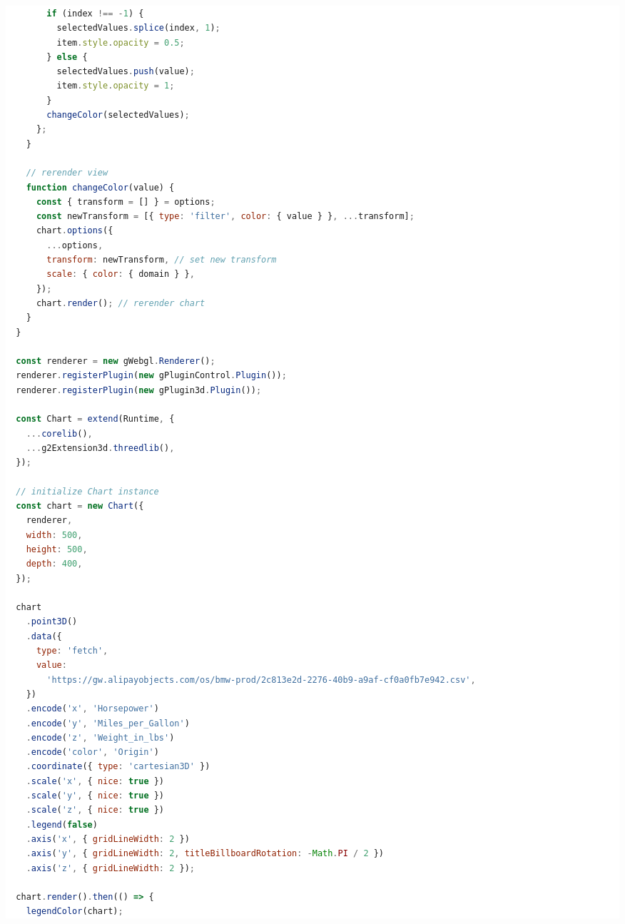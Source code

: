 ```js | ob {  pin: false , autoMount: true }
        if (index !== -1) {
          selectedValues.splice(index, 1);
          item.style.opacity = 0.5;
        } else {
          selectedValues.push(value);
          item.style.opacity = 1;
        }
        changeColor(selectedValues);
      };
    }

    // rerender view
    function changeColor(value) {
      const { transform = [] } = options;
      const newTransform = [{ type: 'filter', color: { value } }, ...transform];
      chart.options({
        ...options,
        transform: newTransform, // set new transform
        scale: { color: { domain } },
      });
      chart.render(); // rerender chart
    }
  }

  const renderer = new gWebgl.Renderer();
  renderer.registerPlugin(new gPluginControl.Plugin());
  renderer.registerPlugin(new gPlugin3d.Plugin());

  const Chart = extend(Runtime, {
    ...corelib(),
    ...g2Extension3d.threedlib(),
  });

  // initialize Chart instance
  const chart = new Chart({
    renderer,
    width: 500,
    height: 500,
    depth: 400,
  });

  chart
    .point3D()
    .data({
      type: 'fetch',
      value:
        'https://gw.alipayobjects.com/os/bmw-prod/2c813e2d-2276-40b9-a9af-cf0a0fb7e942.csv',
    })
    .encode('x', 'Horsepower')
    .encode('y', 'Miles_per_Gallon')
    .encode('z', 'Weight_in_lbs')
    .encode('color', 'Origin')
    .coordinate({ type: 'cartesian3D' })
    .scale('x', { nice: true })
    .scale('y', { nice: true })
    .scale('z', { nice: true })
    .legend(false)
    .axis('x', { gridLineWidth: 2 })
    .axis('y', { gridLineWidth: 2, titleBillboardRotation: -Math.PI / 2 })
    .axis('z', { gridLineWidth: 2 });

  chart.render().then(() => {
    legendColor(chart);
```